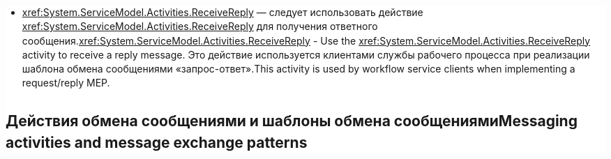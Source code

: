 - <span data-ttu-id="0a46d-127"><xref:System.ServiceModel.Activities.ReceiveReply> — следует использовать действие <xref:System.ServiceModel.Activities.ReceiveReply> для получения ответного сообщения.</span><span class="sxs-lookup"><span data-stu-id="0a46d-127"><xref:System.ServiceModel.Activities.ReceiveReply> - Use the <xref:System.ServiceModel.Activities.ReceiveReply> activity to receive a reply message.</span></span> <span data-ttu-id="0a46d-128">Это действие используется клиентами службы рабочего процесса при реализации шаблона обмена сообщениями «запрос-ответ».</span><span class="sxs-lookup"><span data-stu-id="0a46d-128">This activity is used by workflow service clients when implementing a request/reply MEP.</span></span>

## <a name="messaging-activities-and-message-exchange-patterns"></a><span data-ttu-id="0a46d-129">Действия обмена сообщениями и шаблоны обмена сообщениями</span><span class="sxs-lookup"><span data-stu-id="0a46d-129">Messaging activities and message exchange patterns</span></span>
